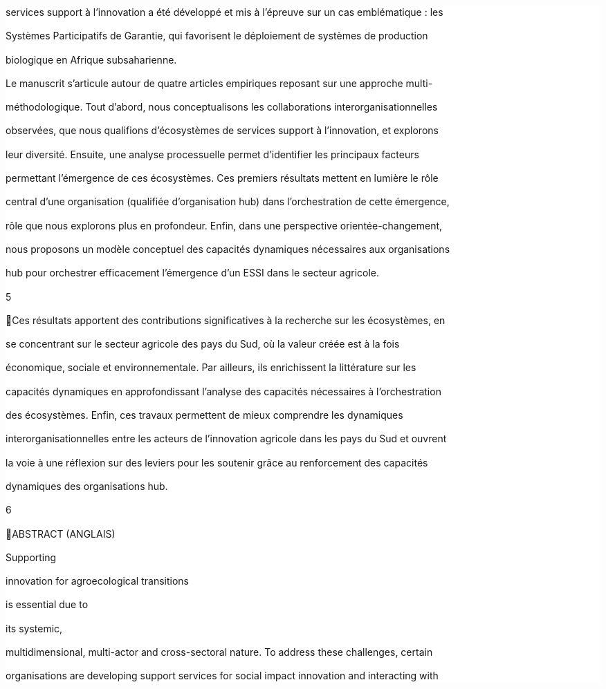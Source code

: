 services support à l’innovation a été développé et mis à l’épreuve sur un cas emblématique : les

Systèmes  Participatifs  de  Garantie,  qui  favorisent  le  déploiement  de  systèmes  de  production

biologique en Afrique subsaharienne.

Le manuscrit s’articule autour de quatre articles empiriques reposant sur une approche multi-

méthodologique. Tout d’abord, nous conceptualisons les collaborations interorganisationnelles

observées, que nous qualifions d’écosystèmes de services support à l’innovation, et explorons

leur  diversité.  Ensuite,  une  analyse  processuelle  permet  d’identifier  les  principaux  facteurs

permettant l’émergence de ces écosystèmes. Ces premiers résultats mettent en lumière le rôle

central d’une organisation (qualifiée d’organisation hub) dans l’orchestration de cette émergence,

rôle que nous explorons plus en profondeur. Enfin, dans une perspective orientée-changement,

nous proposons un modèle conceptuel des capacités dynamiques nécessaires aux organisations

hub pour orchestrer efficacement l’émergence d’un ESSI dans le secteur agricole.

5

Ces résultats apportent des contributions significatives à la recherche sur les écosystèmes, en

se  concentrant  sur  le  secteur  agricole  des  pays  du  Sud,  où  la  valeur  créée  est  à  la  fois

économique,  sociale  et  environnementale.  Par  ailleurs,  ils  enrichissent  la  littérature  sur  les

capacités dynamiques en approfondissant l’analyse des capacités nécessaires à l’orchestration

des  écosystèmes.  Enfin,  ces  travaux  permettent  de  mieux  comprendre  les  dynamiques

interorganisationnelles entre les acteurs de l’innovation agricole dans les pays du Sud et ouvrent

la  voie  à  une  réflexion  sur  des  leviers  pour  les  soutenir  grâce  au  renforcement  des  capacités

dynamiques des organisations hub.

6

ABSTRACT (ANGLAIS)

Supporting

innovation  for  agroecological  transitions

is  essential  due  to

its  systemic,

multidimensional,  multi-actor  and  cross-sectoral  nature.  To  address  these  challenges,  certain

organisations are developing support services for social impact innovation and interacting with
